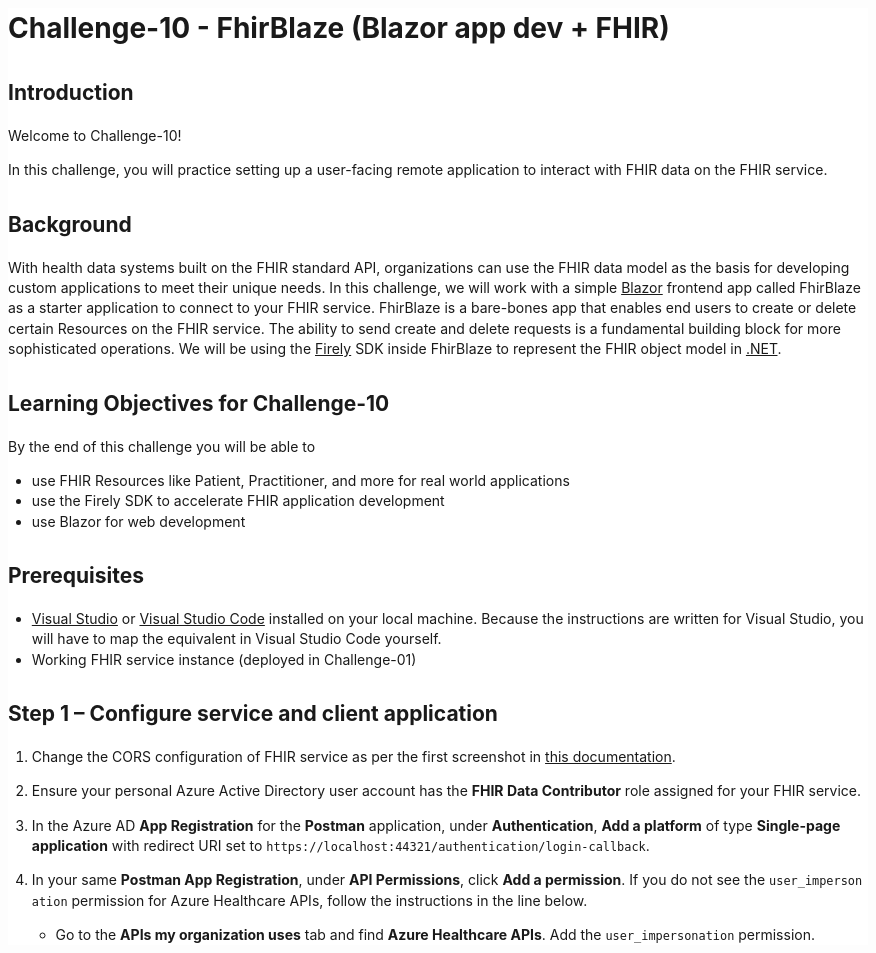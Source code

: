 
# Challenge-10 - FhirBlaze (Blazor app dev + FHIR)

## Introduction

Welcome to Challenge-10!

In this challenge, you will practice setting up a user-facing remote application to interact with FHIR data on the FHIR service.

## Background

With health data systems built on the FHIR standard API, organizations can use the FHIR data model as the basis for developing custom applications to meet their unique needs. In this challenge, we will work with a simple [Blazor](https://dotnet.microsoft.com/apps/aspnet/web-apps/blazor) frontend app called FhirBlaze as a starter application to connect to your FHIR service. FhirBlaze is a bare-bones app that enables end users to create or delete certain Resources on the FHIR service. The ability to send create and delete requests is a fundamental building block for more sophisticated operations. We will be using the [Firely](https://fire.ly/) SDK inside FhirBlaze to represent the FHIR object model in [.NET](https://dotnet.microsoft.com/).

## Learning Objectives for Challenge-10

By the end of this challenge you will be able to 

+ use FHIR Resources like Patient, Practitioner, and more for real world applications
+ use the Firely SDK to accelerate FHIR application development
+ use Blazor for web development

## Prerequisites

+ [Visual Studio](https://visualstudio.microsoft.com/) or [Visual Studio Code](https://code.visualstudio.com/) installed on your local machine. Because the instructions are written for Visual Studio, you will have to map the equivalent in Visual Studio Code yourself.
+ Working FHIR service instance (deployed in Challenge-01)

## Step 1 – Configure service and client application

1. Change the CORS configuration of FHIR service as per the first screenshot in [this documentation](https://docs.microsoft.com/azure/healthcare-apis/fhir/configure-cross-origin-resource-sharing).
 
2. Ensure your personal Azure Active Directory user account has the **FHIR Data Contributor** role assigned for your FHIR service.

3. In the Azure AD **App Registration** for the **Postman** application, under **Authentication**, **Add a platform** of type **Single-page application** with redirect URI set to `https://localhost:44321/authentication/login-callback`. 
 
4. In your same **Postman App Registration**, under **API Permissions**, click **Add a permission**. If you do not see the `user_impersonation` permission for Azure Healthcare APIs, follow the instructions in the line below.
    + Go to the **APIs my organization uses** tab and find **Azure Healthcare APIs**. Add the `user_impersonation` permission.
